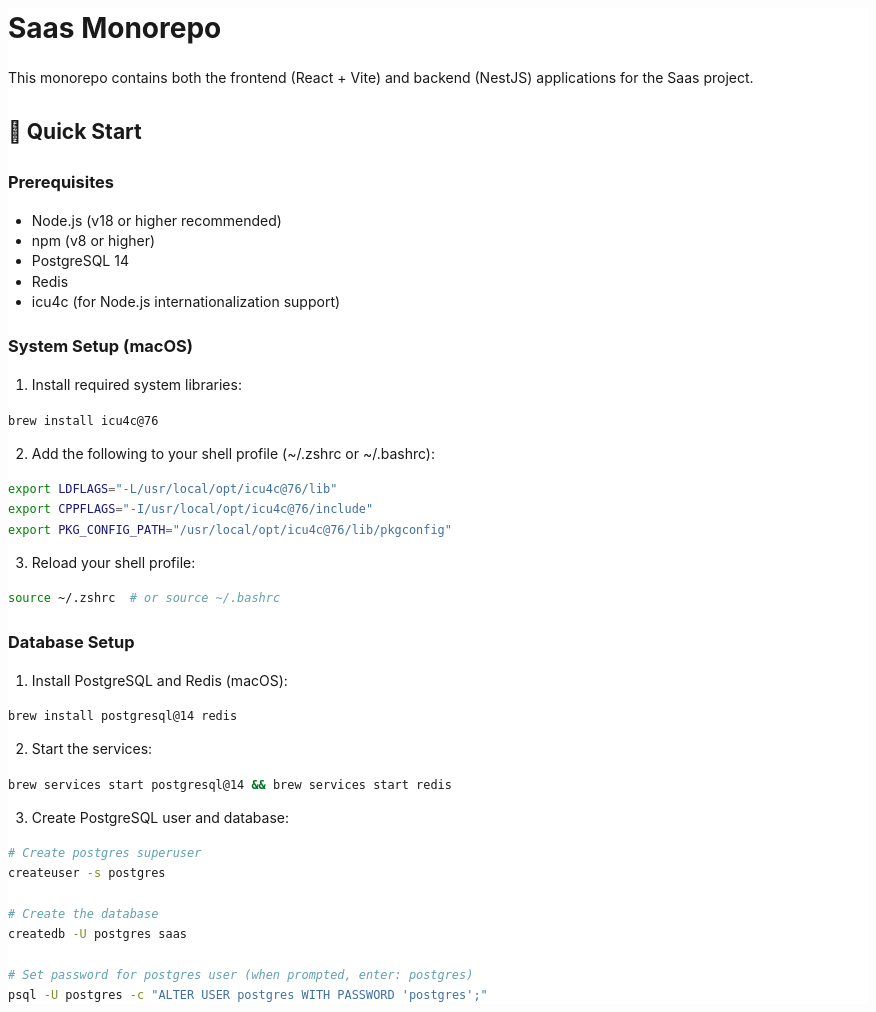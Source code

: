 # Saas Monorepo

This monorepo contains both the frontend (React + Vite) and backend (NestJS) applications for the Saas project.

## 🚀 Quick Start

### Prerequisites

- Node.js (v18 or higher recommended)
- npm (v8 or higher)
- PostgreSQL 14
- Redis
- icu4c (for Node.js internationalization support)

### System Setup (macOS)

1. Install required system libraries:

```bash
brew install icu4c@76
```

2. Add the following to your shell profile (~/.zshrc or ~/.bashrc):

```bash
export LDFLAGS="-L/usr/local/opt/icu4c@76/lib"
export CPPFLAGS="-I/usr/local/opt/icu4c@76/include"
export PKG_CONFIG_PATH="/usr/local/opt/icu4c@76/lib/pkgconfig"
```

3. Reload your shell profile:

```bash
source ~/.zshrc  # or source ~/.bashrc
```

### Database Setup

1. Install PostgreSQL and Redis (macOS):

```bash
brew install postgresql@14 redis
```

2. Start the services:

```bash
brew services start postgresql@14 && brew services start redis
```

3. Create PostgreSQL user and database:

```bash
# Create postgres superuser
createuser -s postgres

# Create the database
createdb -U postgres saas

# Set password for postgres user (when prompted, enter: postgres)
psql -U postgres -c "ALTER USER postgres WITH PASSWORD 'postgres';"
```
